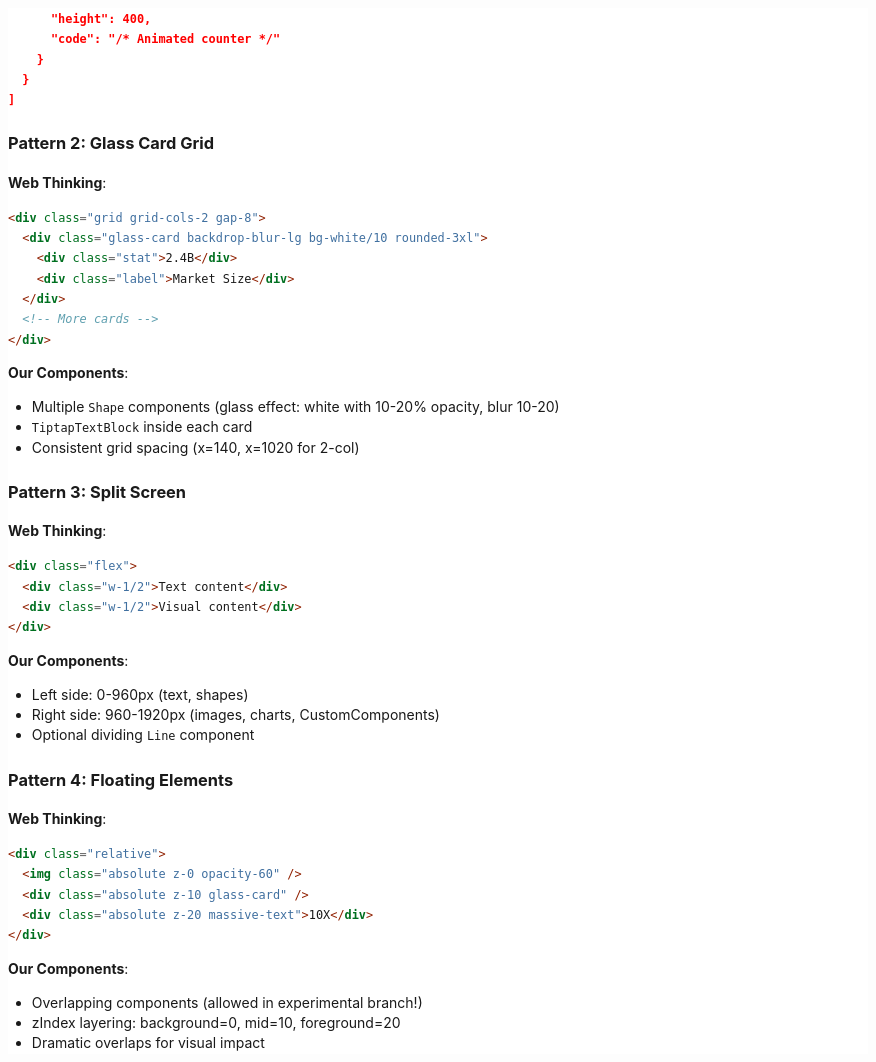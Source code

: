 ```json
      "height": 400,
      "code": "/* Animated counter */"
    }
  }
]
```

### Pattern 2: Glass Card Grid

**Web Thinking**:
```html
<div class="grid grid-cols-2 gap-8">
  <div class="glass-card backdrop-blur-lg bg-white/10 rounded-3xl">
    <div class="stat">2.4B</div>
    <div class="label">Market Size</div>
  </div>
  <!-- More cards -->
</div>
```

**Our Components**:
- Multiple `Shape` components (glass effect: white with 10-20% opacity, blur 10-20)
- `TiptapTextBlock` inside each card
- Consistent grid spacing (x=140, x=1020 for 2-col)

### Pattern 3: Split Screen

**Web Thinking**:
```html
<div class="flex">
  <div class="w-1/2">Text content</div>
  <div class="w-1/2">Visual content</div>
</div>
```

**Our Components**:
- Left side: 0-960px (text, shapes)
- Right side: 960-1920px (images, charts, CustomComponents)
- Optional dividing `Line` component

### Pattern 4: Floating Elements

**Web Thinking**:
```html
<div class="relative">
  <img class="absolute z-0 opacity-60" />
  <div class="absolute z-10 glass-card" />
  <div class="absolute z-20 massive-text">10X</div>
</div>
```

**Our Components**:
- Overlapping components (allowed in experimental branch!)
- zIndex layering: background=0, mid=10, foreground=20
- Dramatic overlaps for visual impact
